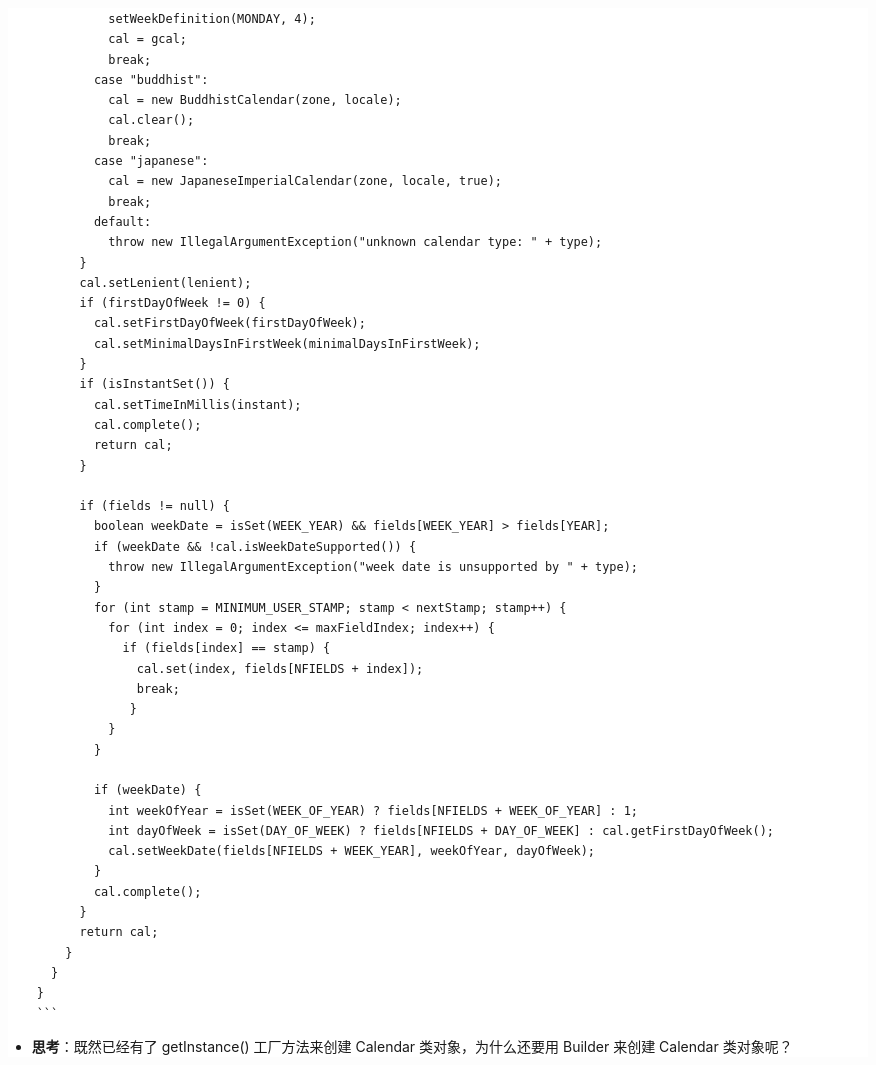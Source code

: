                   setWeekDefinition(MONDAY, 4);
                  cal = gcal;
                  break;
                case "buddhist":
                  cal = new BuddhistCalendar(zone, locale);
                  cal.clear();
                  break;
                case "japanese":
                  cal = new JapaneseImperialCalendar(zone, locale, true);
                  break;
                default:
                  throw new IllegalArgumentException("unknown calendar type: " + type);
              }
              cal.setLenient(lenient);
              if (firstDayOfWeek != 0) {
                cal.setFirstDayOfWeek(firstDayOfWeek);
                cal.setMinimalDaysInFirstWeek(minimalDaysInFirstWeek);
              }
              if (isInstantSet()) {
                cal.setTimeInMillis(instant);
                cal.complete();
                return cal;
              }
        
              if (fields != null) {
                boolean weekDate = isSet(WEEK_YEAR) && fields[WEEK_YEAR] > fields[YEAR];
                if (weekDate && !cal.isWeekDateSupported()) {
                  throw new IllegalArgumentException("week date is unsupported by " + type);
                }
                for (int stamp = MINIMUM_USER_STAMP; stamp < nextStamp; stamp++) {
                  for (int index = 0; index <= maxFieldIndex; index++) {
                    if (fields[index] == stamp) {
                      cal.set(index, fields[NFIELDS + index]);
                      break;
                     }
                  }
                }
        
                if (weekDate) {
                  int weekOfYear = isSet(WEEK_OF_YEAR) ? fields[NFIELDS + WEEK_OF_YEAR] : 1;
                  int dayOfWeek = isSet(DAY_OF_WEEK) ? fields[NFIELDS + DAY_OF_WEEK] : cal.getFirstDayOfWeek();
                  cal.setWeekDate(fields[NFIELDS + WEEK_YEAR], weekOfYear, dayOfWeek);
                }
                cal.complete();
              }
              return cal;
            }
          }
        }
        ```

-   **思考**：既然已经有了 getInstance() 工厂方法来创建 Calendar 类对象，为什么还要用 Builder 来创建 Calendar 类对象呢？

